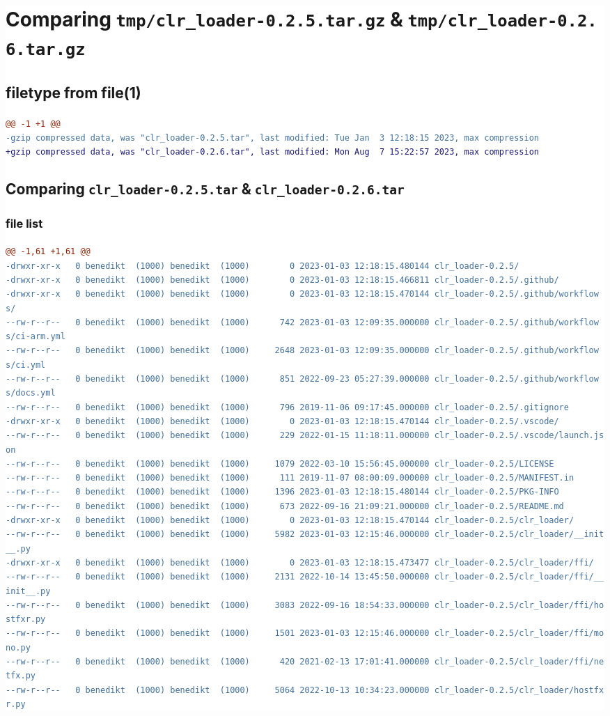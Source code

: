 # Comparing `tmp/clr_loader-0.2.5.tar.gz` & `tmp/clr_loader-0.2.6.tar.gz`

## filetype from file(1)

```diff
@@ -1 +1 @@
-gzip compressed data, was "clr_loader-0.2.5.tar", last modified: Tue Jan  3 12:18:15 2023, max compression
+gzip compressed data, was "clr_loader-0.2.6.tar", last modified: Mon Aug  7 15:22:57 2023, max compression
```

## Comparing `clr_loader-0.2.5.tar` & `clr_loader-0.2.6.tar`

### file list

```diff
@@ -1,61 +1,61 @@
-drwxr-xr-x   0 benedikt  (1000) benedikt  (1000)        0 2023-01-03 12:18:15.480144 clr_loader-0.2.5/
-drwxr-xr-x   0 benedikt  (1000) benedikt  (1000)        0 2023-01-03 12:18:15.466811 clr_loader-0.2.5/.github/
-drwxr-xr-x   0 benedikt  (1000) benedikt  (1000)        0 2023-01-03 12:18:15.470144 clr_loader-0.2.5/.github/workflows/
--rw-r--r--   0 benedikt  (1000) benedikt  (1000)      742 2023-01-03 12:09:35.000000 clr_loader-0.2.5/.github/workflows/ci-arm.yml
--rw-r--r--   0 benedikt  (1000) benedikt  (1000)     2648 2023-01-03 12:09:35.000000 clr_loader-0.2.5/.github/workflows/ci.yml
--rw-r--r--   0 benedikt  (1000) benedikt  (1000)      851 2022-09-23 05:27:39.000000 clr_loader-0.2.5/.github/workflows/docs.yml
--rw-r--r--   0 benedikt  (1000) benedikt  (1000)      796 2019-11-06 09:17:45.000000 clr_loader-0.2.5/.gitignore
-drwxr-xr-x   0 benedikt  (1000) benedikt  (1000)        0 2023-01-03 12:18:15.470144 clr_loader-0.2.5/.vscode/
--rw-r--r--   0 benedikt  (1000) benedikt  (1000)      229 2022-01-15 11:18:11.000000 clr_loader-0.2.5/.vscode/launch.json
--rw-r--r--   0 benedikt  (1000) benedikt  (1000)     1079 2022-03-10 15:56:45.000000 clr_loader-0.2.5/LICENSE
--rw-r--r--   0 benedikt  (1000) benedikt  (1000)      111 2019-11-07 08:00:09.000000 clr_loader-0.2.5/MANIFEST.in
--rw-r--r--   0 benedikt  (1000) benedikt  (1000)     1396 2023-01-03 12:18:15.480144 clr_loader-0.2.5/PKG-INFO
--rw-r--r--   0 benedikt  (1000) benedikt  (1000)      673 2022-09-16 21:09:21.000000 clr_loader-0.2.5/README.md
-drwxr-xr-x   0 benedikt  (1000) benedikt  (1000)        0 2023-01-03 12:18:15.470144 clr_loader-0.2.5/clr_loader/
--rw-r--r--   0 benedikt  (1000) benedikt  (1000)     5982 2023-01-03 12:15:46.000000 clr_loader-0.2.5/clr_loader/__init__.py
-drwxr-xr-x   0 benedikt  (1000) benedikt  (1000)        0 2023-01-03 12:18:15.473477 clr_loader-0.2.5/clr_loader/ffi/
--rw-r--r--   0 benedikt  (1000) benedikt  (1000)     2131 2022-10-14 13:45:50.000000 clr_loader-0.2.5/clr_loader/ffi/__init__.py
--rw-r--r--   0 benedikt  (1000) benedikt  (1000)     3083 2022-09-16 18:54:33.000000 clr_loader-0.2.5/clr_loader/ffi/hostfxr.py
--rw-r--r--   0 benedikt  (1000) benedikt  (1000)     1501 2023-01-03 12:15:46.000000 clr_loader-0.2.5/clr_loader/ffi/mono.py
--rw-r--r--   0 benedikt  (1000) benedikt  (1000)      420 2021-02-13 17:01:41.000000 clr_loader-0.2.5/clr_loader/ffi/netfx.py
--rw-r--r--   0 benedikt  (1000) benedikt  (1000)     5064 2022-10-13 10:34:23.000000 clr_loader-0.2.5/clr_loader/hostfxr.py
```